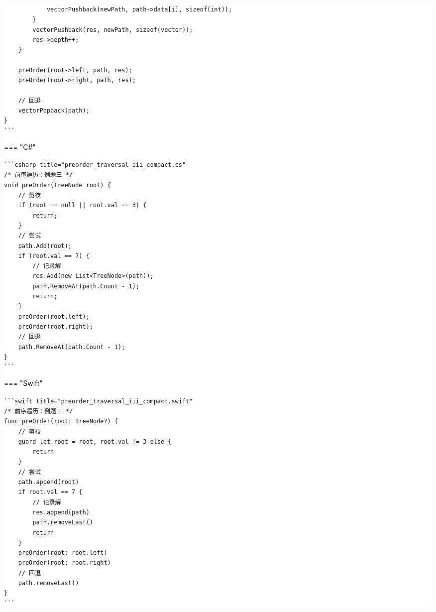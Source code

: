                 vectorPushback(newPath, path->data[i], sizeof(int));
            }
            vectorPushback(res, newPath, sizeof(vector));
            res->depth++;
        }

        preOrder(root->left, path, res);
        preOrder(root->right, path, res);

        // 回退
        vectorPopback(path);
    }
    ```

=== "C#"

    ```csharp title="preorder_traversal_iii_compact.cs"
    /* 前序遍历：例题三 */
    void preOrder(TreeNode root) {
        // 剪枝
        if (root == null || root.val == 3) {
            return;
        }
        // 尝试
        path.Add(root);
        if (root.val == 7) {
            // 记录解
            res.Add(new List<TreeNode>(path));
            path.RemoveAt(path.Count - 1);
            return;
        }
        preOrder(root.left);
        preOrder(root.right);
        // 回退
        path.RemoveAt(path.Count - 1);
    }
    ```

=== "Swift"

    ```swift title="preorder_traversal_iii_compact.swift"
    /* 前序遍历：例题三 */
    func preOrder(root: TreeNode?) {
        // 剪枝
        guard let root = root, root.val != 3 else {
            return
        }
        // 尝试
        path.append(root)
        if root.val == 7 {
            // 记录解
            res.append(path)
            path.removeLast()
            return
        }
        preOrder(root: root.left)
        preOrder(root: root.right)
        // 回退
        path.removeLast()
    }
    ```
